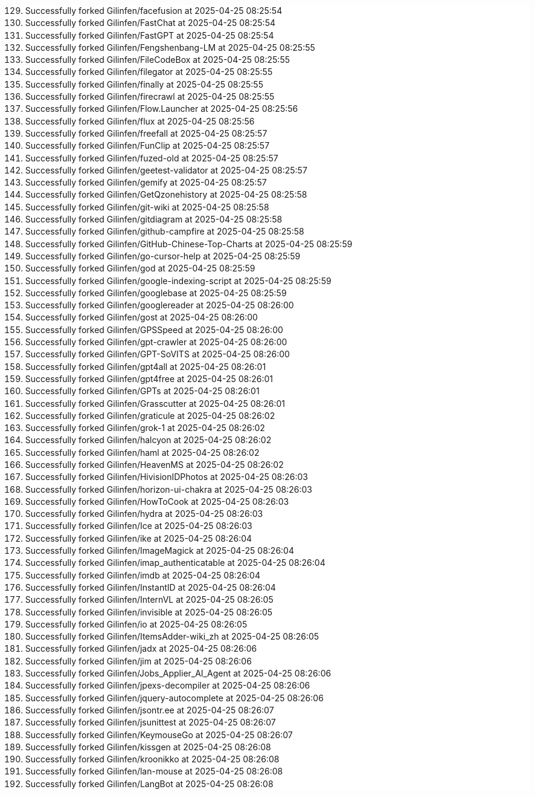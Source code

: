 129. Successfully forked Gilinfen/facefusion at 2025-04-25 08:25:54
130. Successfully forked Gilinfen/FastChat at 2025-04-25 08:25:54
131. Successfully forked Gilinfen/FastGPT at 2025-04-25 08:25:54
132. Successfully forked Gilinfen/Fengshenbang-LM at 2025-04-25 08:25:55
133. Successfully forked Gilinfen/FileCodeBox at 2025-04-25 08:25:55
134. Successfully forked Gilinfen/filegator at 2025-04-25 08:25:55
135. Successfully forked Gilinfen/finally at 2025-04-25 08:25:55
136. Successfully forked Gilinfen/firecrawl at 2025-04-25 08:25:55
137. Successfully forked Gilinfen/Flow.Launcher at 2025-04-25 08:25:56
138. Successfully forked Gilinfen/flux at 2025-04-25 08:25:56
139. Successfully forked Gilinfen/freefall at 2025-04-25 08:25:57
140. Successfully forked Gilinfen/FunClip at 2025-04-25 08:25:57
141. Successfully forked Gilinfen/fuzed-old at 2025-04-25 08:25:57
142. Successfully forked Gilinfen/geetest-validator at 2025-04-25 08:25:57
143. Successfully forked Gilinfen/gemify at 2025-04-25 08:25:57
144. Successfully forked Gilinfen/GetQzonehistory at 2025-04-25 08:25:58
145. Successfully forked Gilinfen/git-wiki at 2025-04-25 08:25:58
146. Successfully forked Gilinfen/gitdiagram at 2025-04-25 08:25:58
147. Successfully forked Gilinfen/github-campfire at 2025-04-25 08:25:58
148. Successfully forked Gilinfen/GitHub-Chinese-Top-Charts at 2025-04-25 08:25:59
149. Successfully forked Gilinfen/go-cursor-help at 2025-04-25 08:25:59
150. Successfully forked Gilinfen/god at 2025-04-25 08:25:59
151. Successfully forked Gilinfen/google-indexing-script at 2025-04-25 08:25:59
152. Successfully forked Gilinfen/googlebase at 2025-04-25 08:25:59
153. Successfully forked Gilinfen/googlereader at 2025-04-25 08:26:00
154. Successfully forked Gilinfen/gost at 2025-04-25 08:26:00
155. Successfully forked Gilinfen/GPSSpeed at 2025-04-25 08:26:00
156. Successfully forked Gilinfen/gpt-crawler at 2025-04-25 08:26:00
157. Successfully forked Gilinfen/GPT-SoVITS at 2025-04-25 08:26:00
158. Successfully forked Gilinfen/gpt4all at 2025-04-25 08:26:01
159. Successfully forked Gilinfen/gpt4free at 2025-04-25 08:26:01
160. Successfully forked Gilinfen/GPTs at 2025-04-25 08:26:01
161. Successfully forked Gilinfen/Grasscutter at 2025-04-25 08:26:01
162. Successfully forked Gilinfen/graticule at 2025-04-25 08:26:02
163. Successfully forked Gilinfen/grok-1 at 2025-04-25 08:26:02
164. Successfully forked Gilinfen/halcyon at 2025-04-25 08:26:02
165. Successfully forked Gilinfen/haml at 2025-04-25 08:26:02
166. Successfully forked Gilinfen/HeavenMS at 2025-04-25 08:26:02
167. Successfully forked Gilinfen/HivisionIDPhotos at 2025-04-25 08:26:03
168. Successfully forked Gilinfen/horizon-ui-chakra at 2025-04-25 08:26:03
169. Successfully forked Gilinfen/HowToCook at 2025-04-25 08:26:03
170. Successfully forked Gilinfen/hydra at 2025-04-25 08:26:03
171. Successfully forked Gilinfen/Ice at 2025-04-25 08:26:03
172. Successfully forked Gilinfen/ike at 2025-04-25 08:26:04
173. Successfully forked Gilinfen/ImageMagick at 2025-04-25 08:26:04
174. Successfully forked Gilinfen/imap_authenticatable at 2025-04-25 08:26:04
175. Successfully forked Gilinfen/imdb at 2025-04-25 08:26:04
176. Successfully forked Gilinfen/InstantID at 2025-04-25 08:26:04
177. Successfully forked Gilinfen/InternVL at 2025-04-25 08:26:05
178. Successfully forked Gilinfen/invisible at 2025-04-25 08:26:05
179. Successfully forked Gilinfen/io at 2025-04-25 08:26:05
180. Successfully forked Gilinfen/ItemsAdder-wiki_zh at 2025-04-25 08:26:05
181. Successfully forked Gilinfen/jadx at 2025-04-25 08:26:06
182. Successfully forked Gilinfen/jim at 2025-04-25 08:26:06
183. Successfully forked Gilinfen/Jobs_Applier_AI_Agent at 2025-04-25 08:26:06
184. Successfully forked Gilinfen/jpexs-decompiler at 2025-04-25 08:26:06
185. Successfully forked Gilinfen/jquery-autocomplete at 2025-04-25 08:26:06
186. Successfully forked Gilinfen/jsontr.ee at 2025-04-25 08:26:07
187. Successfully forked Gilinfen/jsunittest at 2025-04-25 08:26:07
188. Successfully forked Gilinfen/KeymouseGo at 2025-04-25 08:26:07
189. Successfully forked Gilinfen/kissgen at 2025-04-25 08:26:08
190. Successfully forked Gilinfen/kroonikko at 2025-04-25 08:26:08
191. Successfully forked Gilinfen/lan-mouse at 2025-04-25 08:26:08
192. Successfully forked Gilinfen/LangBot at 2025-04-25 08:26:08